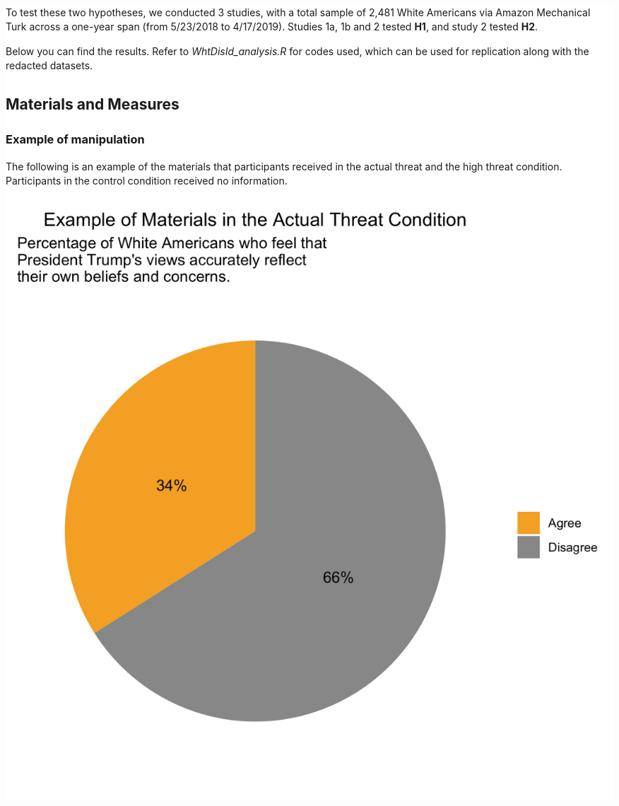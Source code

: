 To test these two hypotheses, we conducted 3 studies, with a total sample of 2,481 White Americans via Amazon Mechanical Turk across a one-year span (from 5/23/2018 to 4/17/2019). Studies 1a, 1b and 2 tested **H1**, and study 2 tested **H2**.

Below you can find the results. Refer to *WhtDisId\_analysis.R* for codes used, which can be used for replication along with the redacted datasets.

Materials and Measures
----------------------

### Example of manipulation

The following is an example of the materials that participants received in the actual threat and the high threat condition. Participants in the control condition received no information. 
![](https://github.com/daij9412/whtdisid/blob/master/codes/images/actual_image.png)